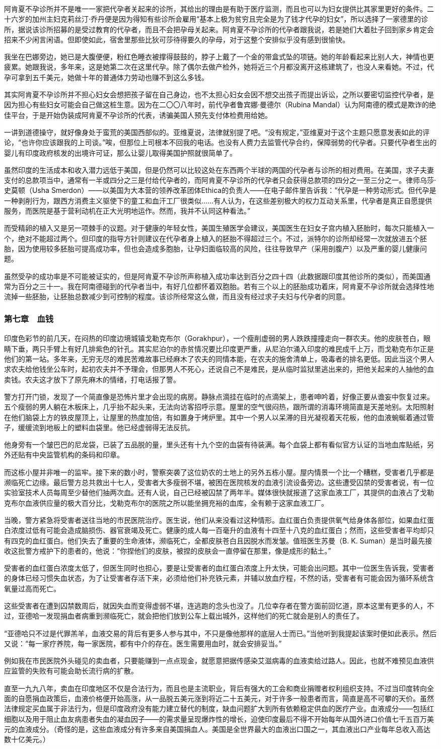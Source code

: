 阿肯夏不孕诊所并不是唯一一家把代孕者关起来的诊所，其给出的理由是有助于医疗监测，而且也可以为妇女提供比其家里更好的条件。二十六岁的加州主妇克莉丝汀·乔丹便是因为得知有些诊所会雇用“基本上极为贫穷且完全是为了钱才代孕的妇女”，所以选择了一家德里的诊所，据说该诊所招募的是受过教育的代孕者，而且不会把孕母关起来。阿肯夏不孕诊所的代孕者跟我说，若是她们大着肚子回到家乡肯定会招来不少闲言闲语。但即使如此，宿舍里那些比狄可莎待得要久的孕母，对于这整个安排似乎没有感到很愉快。

我坐在巴娜旁边，她已是大腹便便，粉红色睡衣被撑得鼓鼓的，脖子上戴了一个金的带盒式坠的项链。她的年龄看起来比别人大，神情也更疲累。她跟我说，多年来，这是她第二次在这里代孕。除了偶尔去做产检外，她将近三个月都没离开这栋建筑了，也没人来看她。不过，代孕可拿到五千美元，她做十年的普通体力劳动也赚不到这么多钱。

其实阿肯夏不孕诊所并不担心妇女会想把孩子留在自己身边，也不太担心妇女会因不想交出孩子而提出诉讼，之所以要密切监控代孕者，是因为担心有些妇女可能会自己做这桩生意。因为在二〇〇八年时，前代孕者鲁宾娜·曼德尔（Rubina Mandal）认为阿南德的模式是欺诈的绝佳平台，于是开始伪装成阿肯夏不孕诊所的代表，诱骗美国人预先支付体检费用给她。

一讲到道德操守，就好像身处于蛮荒的美国西部似的。亚维夏说，法律就别提了吧。“没有规定，”亚维夏对于这个主题只愿意发表如此的评论，“也许你应该跟我的上司谈。”唉，但那位上司根本不回我的电话。也没有人费力去监管代孕合约，保障弱势的代孕者。只要代孕者生出的婴儿有印度政府核发的出境许可证，那么让婴儿取得美国护照就很简单了。

虽然印度的生活成本和收入潜力远低于美国，但是仍然可以比较这处在东西两个半球的两国的代孕者与诊所的相对费用。在美国，求子夫妻支付的总款项当中，通常有一半或四分之三是付给代孕者的，而阿肯夏不孕诊所的代孕者只会获得总款项的四分之一至三分之一。律师乌莎·史莫顿（Usha Smerdon）——以美国为大本营的领养改革团体Ethica的负责人——在电子邮件里告诉我：“代孕是一种劳动形式。但代孕是一种剥削行为，跟西方消费主义驱使下的童工和血汗工厂很类似……有人认为，在这些差别极大的权力互动关系里，代孕者是真正自愿提供服务，而医院是基于营利动机在正大光明地运作。然而，我并不认同这种看法。”

而受精卵的植入又是另一项棘手的议题。对于健康的年轻女性，美国生殖医学会建议，美国医生在妇女子宫内植入胚胎时，每次只能植入一个，绝对不能超过两个。但印度的指导方针则建议在代孕者身上植入的胚胎不得超过三个。不过，派特尔的诊所却经常一次就放进五个胚胎，因为使用较多胚胎可提高成功率，但也会造成多胞胎，让孕妇面临较高的风险，往往导致早产（采用剖腹产）以及严重的婴儿健康问题。

虽然受孕的成功率是不可能被证实的，但是阿肯夏不孕诊所声称植入成功率达到百分之四十四（此数据跟印度其他诊所的类似），而美国通常为百分之三十一。我在阿南德碰到的代孕者当中，有好几位都怀着双胞胎。若有三个以上的胚胎成功着床，阿肯夏不孕诊所就会选择性地流掉一些胚胎，让胚胎总数减少到可控制的程度。该诊所经常这么做，而且没有经过求子夫妇与代孕者的同意。

### 第七章　血钱

印度色彩节的前几天，在闷热的印度边境城镇戈勒克布尔（Gorakhpur），一个瘦削虚弱的男人跌跌撞撞走向一群农夫。他的皮肤苍白，眼睛下垂，两只手臂上有好几排紫色的针孔。其实尼泊尔的赤贫情况要比印度更严重，从尼泊尔涌入印度的难民成千上万，而戈勒克布尔正是他们的第一站。多年来，无穷无尽的难民苦难故事已经麻木了农夫的同情本能，在农夫的施舍清单上，吸毒者的排名更低。因此当这个男人求农夫给他钱坐公车时，起初农夫并不予理会，但那男人不死心，还说自己不是难民，是从临时监狱里逃出来的，把他关起来的人抽他的血卖钱。农夫这才放下了原先麻木的情绪，打电话报了警。

警方打开门锁，发现了一个简直像是恐怖片里才会出现的病房。静脉点滴挂在临时的点滴架上，患者呻吟着，好像正要从谵妄中恢复过来。五个瘦弱的男人躺在木板床上，几乎抬不起头来，无法向访客招呼示意。屋里的空气很闷热，跟所谓的消毒环境简直是天差地别。太阳照射在他们脑袋上方的铁皮屋顶上，让屋里的热度加倍，有如置身于烤炉里。其中一个男人以呆滞的目光凝视着天花板，他的血液蜿蜒着通过管子，缓缓流到地板上的塑料血袋里。他已经虚弱得无法反抗。

他身旁有一个皱巴巴的尼龙袋，已装了五品脱的量，里头还有十九个空的血袋有待装满。每个血袋上都有看似官方认证的当地血库贴纸，另外还贴有中央监管机构的条码和印章。

而这栋小屋并非唯一的监牢。接下来的数小时，警察突袭了这位奶农的土地上的另外五栋小屋。屋内情景一个比一个糟糕，受害者几乎都是濒临死亡边缘。最后警方总共救出十七人，受害者大多瘦弱不堪，被困在医院核发的血液引流设备旁边。这些遭受囚禁的受害者说，有一位实验室技术人员每周至少替他们抽两次血。还有人说，自己已经被囚禁了两年半。媒体很快就报道了这家血液工厂，其提供的血液占了戈勒克布尔血液供应量的极大百分比，戈勒克布尔的医院之所以能坐拥充裕的血库，全有赖于这家血液工厂。

当晚，警方紧急将受害者送往当地的市民医院治疗。医生说，他们从来没看过这种情形。血红蛋白负责提供氧气给身体各部位，如果血红蛋白浓度过低有可能会造成脑损伤、器官衰竭及死亡。健康的成人每一百毫升的血液有十四至十八克的血红蛋白；然而，这些受害者平均却只有四克的血红蛋白。他们失去了重要的生命液体，濒临死亡，全都皮肤苍白且因脱水而发皱。值班医生苏曼（B. K. Suman）是当时最先接收这批警方戒护下的患者的，他说：“你捏他们的皮肤，被捏的皮肤会一直停留在那里，像是成形的黏土。”

受害者的血红蛋白浓度太低了，但医生同时也担心，要是让受害者的血红蛋白浓度上升太快，可能会出问题。其中一位医生告诉我，受害者的身体已经习惯失血状态，为了让受害者存活下来，必须给他们补充铁元素，并辅以放血疗程，不然的话，受害者有可能会因为循环系统含氧量过高而死亡。

这些受害者在遭到囚禁数周后，就因失血而变得虚弱不堪，连逃跑的念头也没了。几位幸存者在警方面前回忆道，原本这里有更多的人，不过，亚德哈一发现捐血者病重到濒临死亡，就会把他们放到公车上载出城外，这样他们的死亡就会是别人的责任了。

“亚德哈只不过是代罪羔羊，血液交易的背后有更多人参与其中，不只是像他那样的底层人士而已。”当他听到我提起该案时便如此表示。然后又说：“每一家疗养院，每一家医院，都有中介的存在。医生需要用血时，就会安排妥当。”

例如我在市民医院外头碰见的卖血者，只要能赚到一点点现金，就愿意把据传感染艾滋病毒的血液卖给过路人。因此，也就不难预见血液供应监管的失败有可能会助长流行病的扩散。

直至一九九八年，卖血在印度地区不仅是合法行为，而且也是主流职业，背后有强大的工会和商业捐赠者权利组织支持。不过当印度转向全面的自愿捐血政策后，血液价格便开始高涨，从一品脱五美元涨到将近二十五美元，对于许多一般患者而言，简直是高不可攀的天价。虽然法律规定买血属于非法行为，但是印度政府没有能力建立替代的制度，缺血问题扩大到所有依赖稳定供血的医疗产业。血液成分——包括红细胞以及用于阻止血友病患者失血的凝血因子——的需求量呈现爆炸性的增长，迫使印度最后不得不开始每年从国外进口价值七千五百万美元的血液成分。（奇怪的是，这些血液成分有许多来自美国捐血人。美国是全世界最大的血液出口国之一，其血液出口产业每年总收入高达数十亿美元。）
